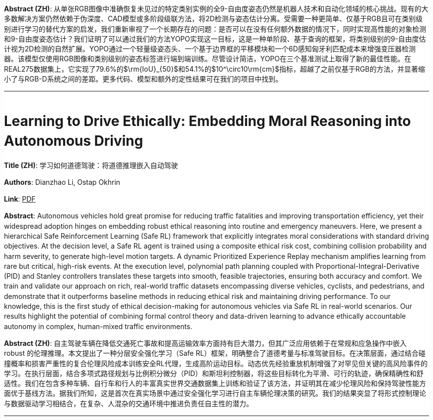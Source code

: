 **Abstract (ZH)**: 从单张RGB图像中准确恢复未见过的特定类别实例的全9-自由度姿态仍然是机器人技术和自动化领域的核心挑战。现有的大多数解决方案仍然依赖于伪深度、CAD模型或多阶段级联方法，将2D检测与姿态估计分离。受需要一种更简单、仅基于RGB且可在类别级别进行学习的替代方案的启发，我们重新审视了一个长期存在的问题：是否可以在没有任何额外数据的情况下，同时实现高性能的对象检测和9-自由度姿态估计？我们证明了可以通过我们的方法YOPO实现这一目标，这是一种单阶段、基于查询的框架，将类别级别的9-自由度估计视为2D检测的自然扩展。YOPO通过一个轻量级姿态头、一个基于边界框的平移模块和一个6D感知匈牙利匹配成本来增强变压器检测器。该模型仅使用RGB图像和类别级别的姿态标签进行端到端训练。尽管设计简洁，YOPO在三个基准测试上取得了新的最佳性能。在REAL275数据集上，它实现了79.6%的$\rm{IoU}_{50}$和54.1%的$10^\circ10\rm{cm}$指标，超越了之前仅基于RGB的方法，并显著缩小了与RGB-D系统之间的差距。更多代码、模型和额外的定性结果可在我们的项目中找到。 

---
# Learning to Drive Ethically: Embedding Moral Reasoning into Autonomous Driving 

**Title (ZH)**: 学习如何道德驾驶：将道德推理嵌入自动驾驶 

**Authors**: Dianzhao Li, Ostap Okhrin  

**Link**: [PDF](https://arxiv.org/pdf/2508.14926)  

**Abstract**: Autonomous vehicles hold great promise for reducing traffic fatalities and improving transportation efficiency, yet their widespread adoption hinges on embedding robust ethical reasoning into routine and emergency maneuvers. Here, we present a hierarchical Safe Reinforcement Learning (Safe RL) framework that explicitly integrates moral considerations with standard driving objectives. At the decision level, a Safe RL agent is trained using a composite ethical risk cost, combining collision probability and harm severity, to generate high-level motion targets. A dynamic Prioritized Experience Replay mechanism amplifies learning from rare but critical, high-risk events. At the execution level, polynomial path planning coupled with Proportional-Integral-Derivative (PID) and Stanley controllers translates these targets into smooth, feasible trajectories, ensuring both accuracy and comfort. We train and validate our approach on rich, real-world traffic datasets encompassing diverse vehicles, cyclists, and pedestrians, and demonstrate that it outperforms baseline methods in reducing ethical risk and maintaining driving performance. To our knowledge, this is the first study of ethical decision-making for autonomous vehicles via Safe RL in real-world scenarios. Our results highlight the potential of combining formal control theory and data-driven learning to advance ethically accountable autonomy in complex, human-mixed traffic environments. 

**Abstract (ZH)**: 自主驾驶车辆在降低交通死亡事故和提高运输效率方面持有巨大潜力，但其广泛应用依赖于在常规和应急操作中嵌入 robust 的伦理推理。本文提出了一种分层安全强化学习（Safe RL）框架，明确整合了道德考量与标准驾驶目标。在决策层面，通过结合碰撞概率和损害严重性的复合伦理风险成本训练安全RL代理，生成高阶运动目标。动态优先经验重放机制增强了对罕见但关键的高风险事件的学习。在执行层面，结合多项式路径规划与比例积分微分（PID）和斯坦利控制器，将这些目标转化为平滑、可行的轨迹，确保精确性和舒适性。我们在包含多种车辆、自行车和行人的丰富真实世界交通数据集上训练和验证了该方法，并证明其在减少伦理风险和保持驾驶性能方面优于基线方法。据我们所知，这是首次在真实场景中通过安全强化学习进行自主车辆伦理决策的研究。我们的结果突显了将形式控制理论与数据驱动学习相结合，在复杂、人混杂的交通环境中推进负责任自主性的潜力。 

---
